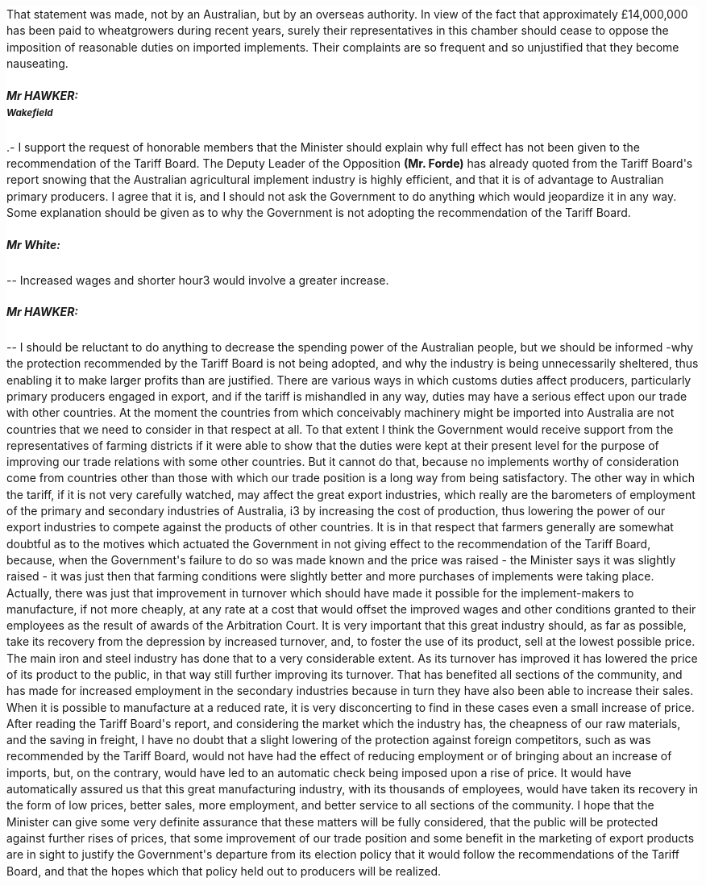 That statement was made, not by an Australian, but by an overseas authority. In view of the fact that approximately £14,000,000 has been paid to wheatgrowers during recent years, surely their representatives in this chamber should cease to oppose the imposition of reasonable duties on imported implements. Their complaints are so frequent and so unjustified that they become nauseating. 

##### Mr HAWKER:<br><small class="text-muted">Wakefield</small>

.- I support the request of honorable members that the Minister should explain why full effect has not been given to the recommendation of the Tariff Board. The  Deputy  Leader of the Opposition  **(Mr. Forde)**  has already quoted from the Tariff Board's report snowing that the Australian agricultural implement industry is highly efficient, and that it is of advantage to Australian primary producers. I agree that it is, and I should not ask the Government to do anything which would jeopardize it in any way. Some explanation should be given as to why the Government is not adopting the recommendation of the Tariff Board. 

##### Mr White:

-- Increased wages and shorter hour3 would involve a greater increase. 

##### Mr HAWKER:

-- I should be reluctant to do anything to decrease the spending power of the Australian people, but we should be informed -why the protection recommended by the Tariff Board is not being adopted, and why the industry is being unnecessarily sheltered, thus enabling it to make larger profits than are justified. There  are various ways in which customs duties affect producers, particularly primary producers engaged in export, and if the tariff is mishandled in any way, duties may have a serious effect upon our trade with other countries. At the moment the countries from which conceivably machinery might be imported into Australia are not countries that we need to consider in that respect at all. To that extent I think the Government would receive support from the representatives of farming districts if it were able to show that the duties were kept at their present level for the purpose of improving our trade relations with some other countries. But it cannot do that, because no implements worthy of consideration come from countries other than those with which our trade position is a long way from being satisfactory. The other way in which the tariff, if it is not very carefully watched, may affect the great export industries, which really are the barometers of employment of the primary and secondary industries of Australia,  i3  by increasing the cost of production, thus lowering the power of our export industries to compete against the products of other countries. It is in that respect that farmers generally are somewhat doubtful as to the motives which actuated the Government in not giving effect to the recommendation of the Tariff Board, because, when the Government's failure to do so was made known and the price was raised - the Minister says it was slightly raised - it was just then that farming conditions were slightly better and more purchases of implements were taking place. Actually, there was just that improvement in turnover which should have made it possible for the implement-makers to manufacture, if not more cheaply, at any rate at a cost that would offset the improved wages and other conditions granted to their employees as the result of awards of the Arbitration Court. It is very important that this great industry should, as far as possible, take its recovery from the depression by increased turnover, and, to foster the use of its product, sell at the lowest possible price. The main iron and steel industry has done that to a very considerable extent. As its turnover has improved it has lowered the price of its product to the public, in that way still further improving its turnover. That has benefited all sections of the community, and has made for increased employment in the secondary industries because in turn they have also been able to increase their sales. When it is possible to manufacture at a reduced rate, it is very disconcerting to find in these cases even a small increase of price. After reading the Tariff Board's report, and considering the market which the industry has, the cheapness of our raw materials, and the saving in freight, I have no doubt that a slight lowering of the protection against foreign competitors, such as was recommended by the Tariff Board, would not have had the effect of reducing employment or of bringing about an increase of imports, but, on the contrary, would have led to an automatic check being imposed upon a rise of price. It would have automatically assured us that this great manufacturing industry, with its thousands of employees, would have taken its recovery in the form of low prices, better sales, more employment, and better service to all sections of the community. I hope that the Minister can give some very definite assurance that these matters will be fully considered, that the public will be protected against further rises of prices, that some improvement of our trade position and some benefit in the marketing of export products are in sight to justify the Government's departure from its election policy that it would follow the recommendations of the Tariff Board, and that the hopes which that policy held out to producers will be realized. 
